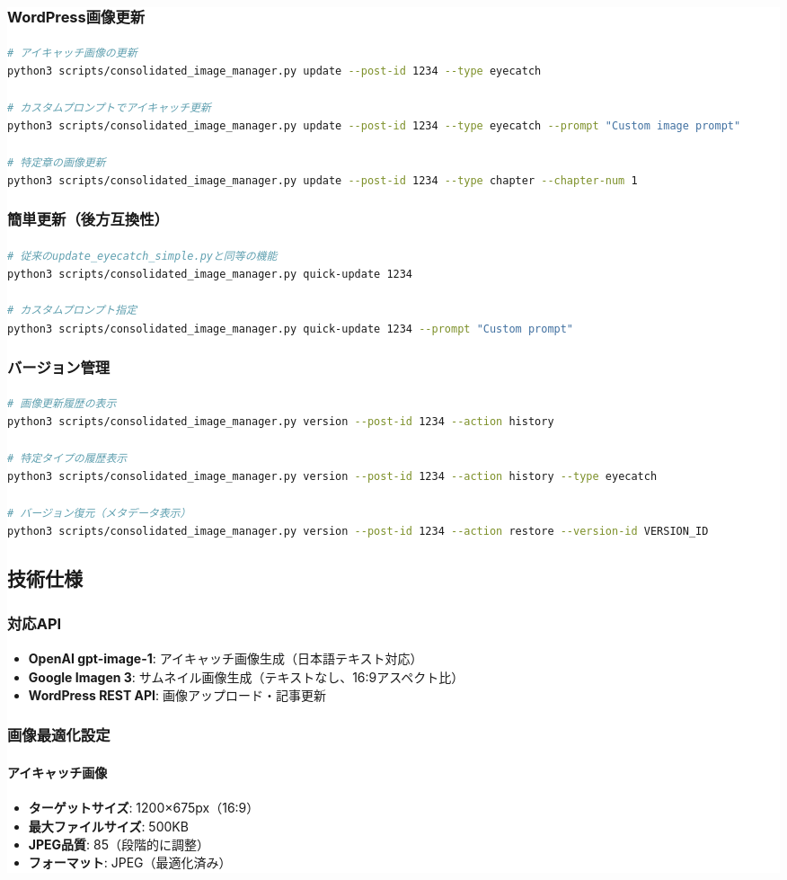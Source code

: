 ### WordPress画像更新

```bash
# アイキャッチ画像の更新
python3 scripts/consolidated_image_manager.py update --post-id 1234 --type eyecatch

# カスタムプロンプトでアイキャッチ更新
python3 scripts/consolidated_image_manager.py update --post-id 1234 --type eyecatch --prompt "Custom image prompt"

# 特定章の画像更新
python3 scripts/consolidated_image_manager.py update --post-id 1234 --type chapter --chapter-num 1
```

### 簡単更新（後方互換性）

```bash
# 従来のupdate_eyecatch_simple.pyと同等の機能
python3 scripts/consolidated_image_manager.py quick-update 1234

# カスタムプロンプト指定
python3 scripts/consolidated_image_manager.py quick-update 1234 --prompt "Custom prompt"
```

### バージョン管理

```bash
# 画像更新履歴の表示
python3 scripts/consolidated_image_manager.py version --post-id 1234 --action history

# 特定タイプの履歴表示
python3 scripts/consolidated_image_manager.py version --post-id 1234 --action history --type eyecatch

# バージョン復元（メタデータ表示）
python3 scripts/consolidated_image_manager.py version --post-id 1234 --action restore --version-id VERSION_ID
```

## 技術仕様

### 対応API
- **OpenAI gpt-image-1**: アイキャッチ画像生成（日本語テキスト対応）
- **Google Imagen 3**: サムネイル画像生成（テキストなし、16:9アスペクト比）
- **WordPress REST API**: 画像アップロード・記事更新

### 画像最適化設定

#### アイキャッチ画像
- **ターゲットサイズ**: 1200×675px（16:9）
- **最大ファイルサイズ**: 500KB
- **JPEG品質**: 85（段階的に調整）
- **フォーマット**: JPEG（最適化済み）

